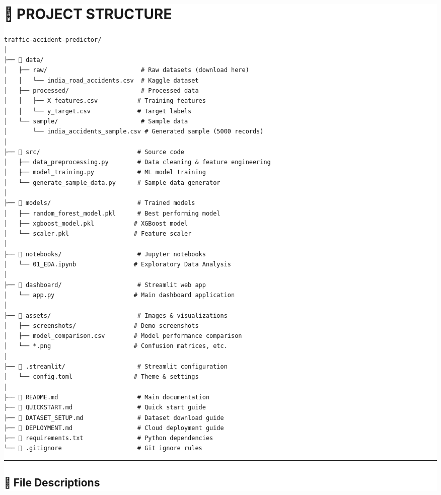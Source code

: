 # 📁 PROJECT STRUCTURE

```
traffic-accident-predictor/
│
├── 📂 data/
│   ├── raw/                          # Raw datasets (download here)
│   │   └── india_road_accidents.csv  # Kaggle dataset
│   ├── processed/                    # Processed data
│   │   ├── X_features.csv           # Training features
│   │   └── y_target.csv             # Target labels
│   └── sample/                       # Sample data
│       └── india_accidents_sample.csv # Generated sample (5000 records)
│
├── 📂 src/                           # Source code
│   ├── data_preprocessing.py        # Data cleaning & feature engineering
│   ├── model_training.py            # ML model training
│   └── generate_sample_data.py      # Sample data generator
│
├── 📂 models/                        # Trained models
│   ├── random_forest_model.pkl      # Best performing model
│   ├── xgboost_model.pkl           # XGBoost model
│   └── scaler.pkl                  # Feature scaler
│
├── 📂 notebooks/                     # Jupyter notebooks
│   └── 01_EDA.ipynb                # Exploratory Data Analysis
│
├── 📂 dashboard/                     # Streamlit web app
│   └── app.py                      # Main dashboard application
│
├── 📂 assets/                        # Images & visualizations
│   ├── screenshots/                # Demo screenshots
│   ├── model_comparison.csv        # Model performance comparison
│   └── *.png                       # Confusion matrices, etc.
│
├── 📂 .streamlit/                    # Streamlit configuration
│   └── config.toml                 # Theme & settings
│
├── 📄 README.md                      # Main documentation
├── 📄 QUICKSTART.md                  # Quick start guide
├── 📄 DATASET_SETUP.md               # Dataset download guide
├── 📄 DEPLOYMENT.md                  # Cloud deployment guide
├── 📄 requirements.txt               # Python dependencies
└── 📄 .gitignore                     # Git ignore rules

```

---

## 📝 File Descriptions
